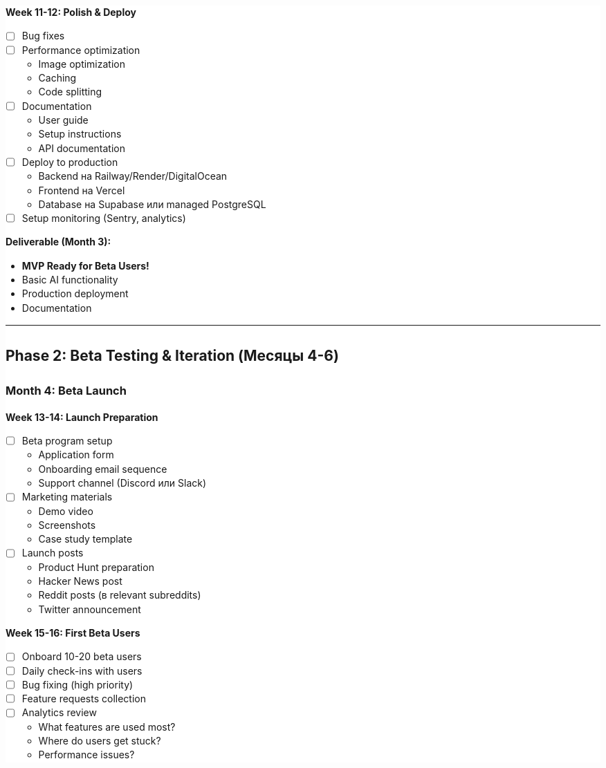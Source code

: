 **Week 11-12: Polish & Deploy**
- [ ] Bug fixes
- [ ] Performance optimization
  - Image optimization
  - Caching
  - Code splitting
- [ ] Documentation
  - User guide
  - Setup instructions
  - API documentation
- [ ] Deploy to production
  - Backend на Railway/Render/DigitalOcean
  - Frontend на Vercel
  - Database на Supabase или managed PostgreSQL
- [ ] Setup monitoring (Sentry, analytics)

**Deliverable (Month 3):**
- **MVP Ready for Beta Users!**
- Basic AI functionality
- Production deployment
- Documentation

---

## Phase 2: Beta Testing & Iteration (Месяцы 4-6)

### Month 4: Beta Launch

**Week 13-14: Launch Preparation**
- [ ] Beta program setup
  - Application form
  - Onboarding email sequence
  - Support channel (Discord или Slack)
- [ ] Marketing materials
  - Demo video
  - Screenshots
  - Case study template
- [ ] Launch posts
  - Product Hunt preparation
  - Hacker News post
  - Reddit posts (в relevant subreddits)
  - Twitter announcement

**Week 15-16: First Beta Users**
- [ ] Onboard 10-20 beta users
- [ ] Daily check-ins with users
- [ ] Bug fixing (high priority)
- [ ] Feature requests collection
- [ ] Analytics review
  - What features are used most?
  - Where do users get stuck?
  - Performance issues?
